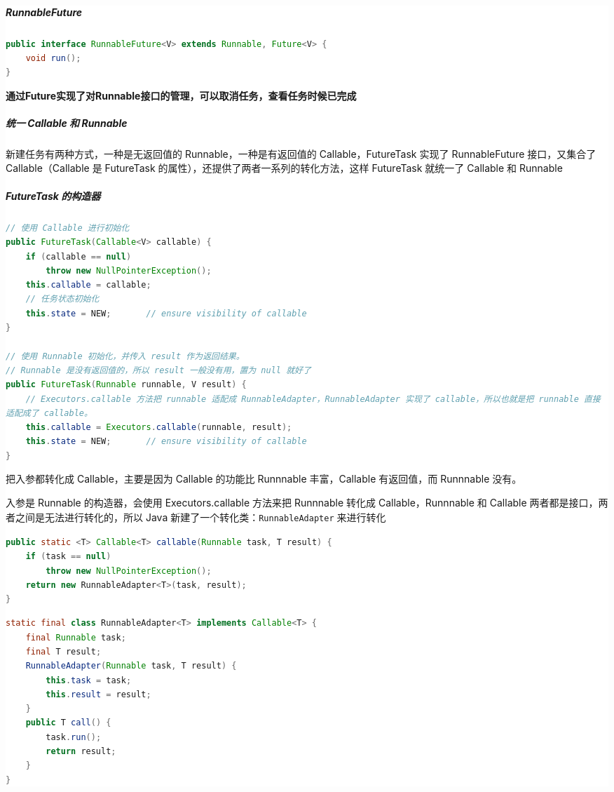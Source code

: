 ##### RunnableFuture

```java
public interface RunnableFuture<V> extends Runnable, Future<V> {
    void run();
}
```
**通过Future实现了对Runnable接口的管理，可以取消任务，查看任务时候已完成**

##### 统一 Callable 和 Runnable
新建任务有两种方式，一种是无返回值的 Runnable，一种是有返回值的 Callable，FutureTask 实现了 RunnableFuture 接口，又集合了 Callable（Callable 是 FutureTask 的属性），还提供了两者一系列的转化方法，这样 FutureTask 就统一了 Callable 和 Runnable

##### FutureTask 的构造器

```java
// 使用 Callable 进行初始化
public FutureTask(Callable<V> callable) {
    if (callable == null)
        throw new NullPointerException();
    this.callable = callable;
    // 任务状态初始化
    this.state = NEW;       // ensure visibility of callable
}
 
// 使用 Runnable 初始化，并传入 result 作为返回结果。
// Runnable 是没有返回值的，所以 result 一般没有用，置为 null 就好了
public FutureTask(Runnable runnable, V result) {
    // Executors.callable 方法把 runnable 适配成 RunnableAdapter，RunnableAdapter 实现了 callable，所以也就是把 runnable 直接适配成了 callable。
    this.callable = Executors.callable(runnable, result);
    this.state = NEW;       // ensure visibility of callable
}

```

把入参都转化成 Callable，主要是因为 Callable 的功能比 Runnnable 丰富，Callable 有返回值，而 Runnnable 没有。

入参是 Runnable 的构造器，会使用 Executors.callable 方法来把 Runnnable 转化成 Callable，Runnnable 和 Callable 两者都是接口，两者之间是无法进行转化的，所以 Java 新建了一个转化类：`RunnableAdapter` 来进行转化

```java
public static <T> Callable<T> callable(Runnable task, T result) {
    if (task == null)
        throw new NullPointerException();
    return new RunnableAdapter<T>(task, result);
}

```


```java
static final class RunnableAdapter<T> implements Callable<T> {
    final Runnable task;
    final T result;
    RunnableAdapter(Runnable task, T result) {
        this.task = task;
        this.result = result;
    }
    public T call() {
        task.run();
        return result;
    }
}
```
